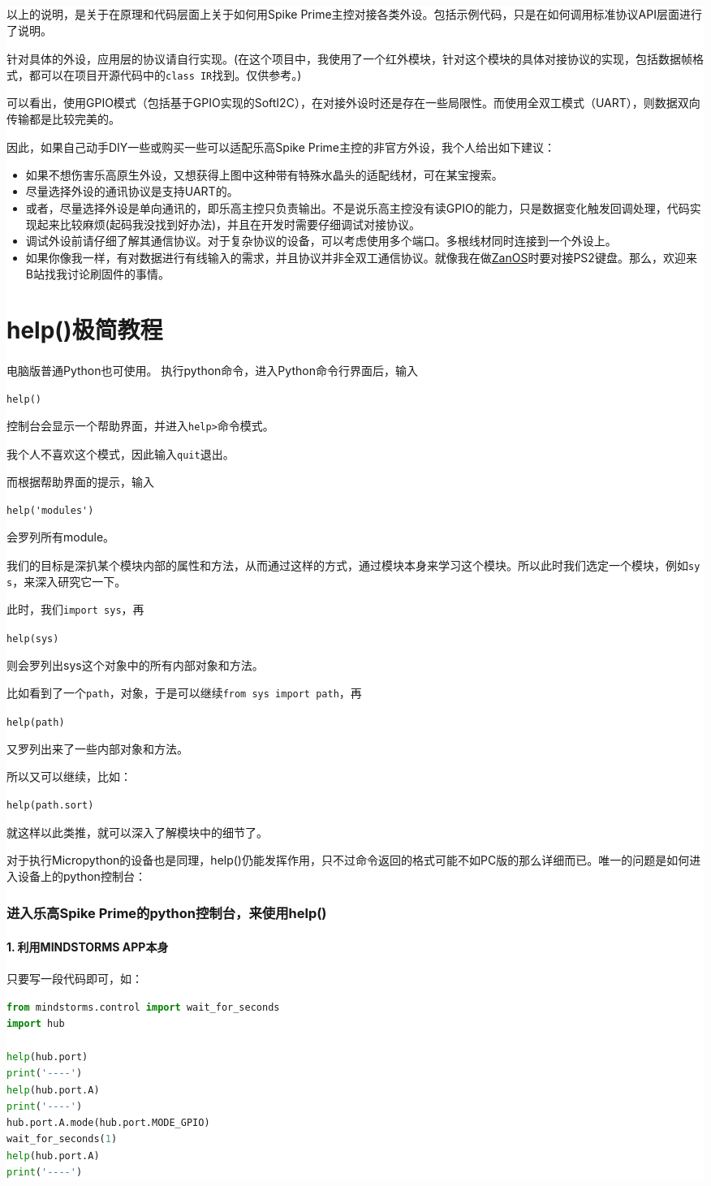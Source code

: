 以上的说明，是关于在原理和代码层面上关于如何用Spike Prime主控对接各类外设。包括示例代码，只是在如何调用标准协议API层面进行了说明。

针对具体的外设，应用层的协议请自行实现。(在这个项目中，我使用了一个红外模块，针对这个模块的具体对接协议的实现，包括数据帧格式，都可以在项目开源代码中的`class IR`找到。仅供参考。)

可以看出，使用GPIO模式（包括基于GPIO实现的SoftI2C），在对接外设时还是存在一些局限性。而使用全双工模式（UART），则数据双向传输都是比较完美的。

因此，如果自己动手DIY一些或购买一些可以适配乐高Spike Prime主控的非官方外设，我个人给出如下建议：

- 如果不想伤害乐高原生外设，又想获得上图中这种带有特殊水晶头的适配线材，可在某宝搜索。
- 尽量选择外设的通讯协议是支持UART的。
- 或者，尽量选择外设是单向通讯的，即乐高主控只负责输出。不是说乐高主控没有读GPIO的能力，只是数据变化触发回调处理，代码实现起来比较麻烦(起码我没找到好办法)，并且在开发时需要仔细调试对接协议。
- 调试外设前请仔细了解其通信协议。对于复杂协议的设备，可以考虑使用多个端口。多根线材同时连接到一个外设上。
- 如果你像我一样，有对数据进行有线输入的需求，并且协议并非全双工通信协议。就像我在做[ZanOS](https://github.com/dujiahongpashi-lego/ZanOS)时要对接PS2键盘。那么，欢迎来B站找我讨论刷固件的事情。


# help()极简教程

电脑版普通Python也可使用。
执行python命令，进入Python命令行界面后，输入
```shell
help()
```
控制台会显示一个帮助界面，并进入`help>`命令模式。

我个人不喜欢这个模式，因此输入`quit`退出。

而根据帮助界面的提示，输入
```shell
help('modules')
```
会罗列所有module。

我们的目标是深扒某个模块内部的属性和方法，从而通过这样的方式，通过模块本身来学习这个模块。所以此时我们选定一个模块，例如`sys`，来深入研究它一下。

此时，我们`import sys`，再
```shell
help(sys)
```
则会罗列出sys这个对象中的所有内部对象和方法。

比如看到了一个`path`，对象，于是可以继续`from sys import path`，再
```shell
help(path)
```
又罗列出来了一些内部对象和方法。

所以又可以继续，比如：
```shell
help(path.sort)
```
就这样以此类推，就可以深入了解模块中的细节了。

对于执行Micropython的设备也是同理，help()仍能发挥作用，只不过命令返回的格式可能不如PC版的那么详细而已。唯一的问题是如何进入设备上的python控制台：

### 进入乐高Spike Prime的python控制台，来使用help()
#### 1. 利用MINDSTORMS APP本身
只要写一段代码即可，如：
```python
from mindstorms.control import wait_for_seconds
import hub

help(hub.port)
print('----')
help(hub.port.A)
print('----')
hub.port.A.mode(hub.port.MODE_GPIO)
wait_for_seconds(1)
help(hub.port.A)
print('----')
```
